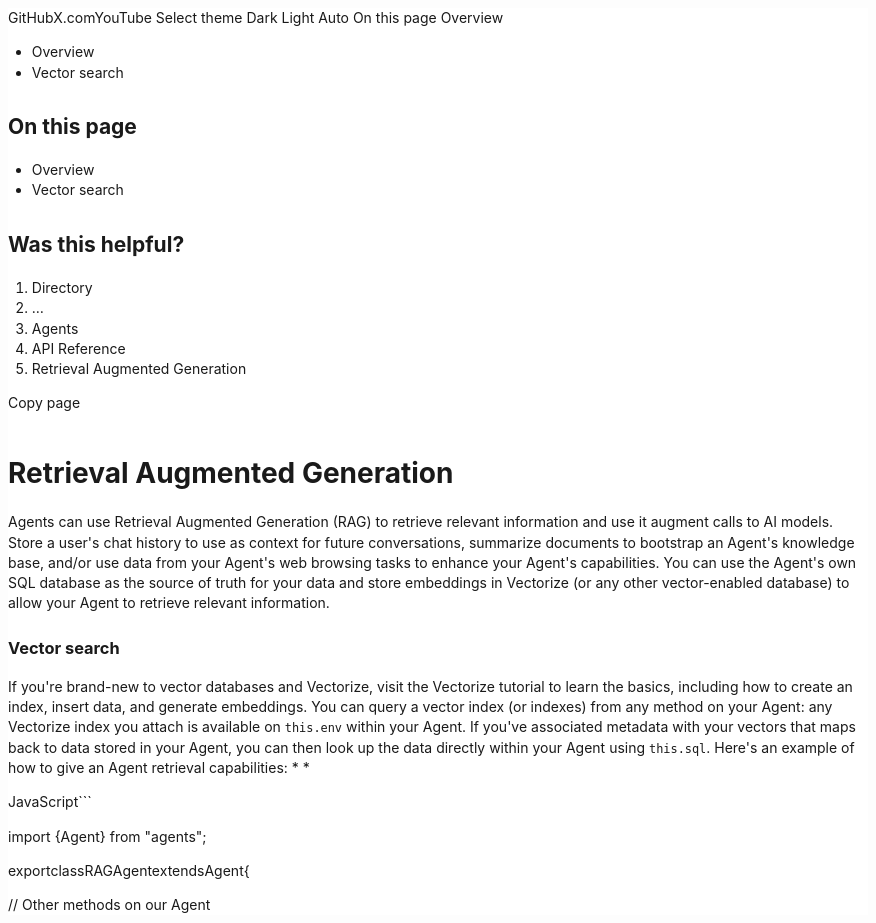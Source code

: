 GitHubX.comYouTube
Select theme Dark Light Auto
On this page Overview 
 * Overview 
 * Vector search 

## On this page
 * Overview 
 * Vector search 

## Was this helpful?

 1. Directory 
 2. … 
 3. Agents 
 4. API Reference 
 5. Retrieval Augmented Generation 

Copy page
# Retrieval Augmented Generation
Agents can use Retrieval Augmented Generation (RAG) to retrieve relevant information and use it augment calls to AI models. Store a user's chat history to use as context for future conversations, summarize documents to bootstrap an Agent's knowledge base, and/or use data from your Agent's web browsing tasks to enhance your Agent's capabilities.
You can use the Agent's own SQL database as the source of truth for your data and store embeddings in Vectorize (or any other vector-enabled database) to allow your Agent to retrieve relevant information.
### Vector search
[](https://developers.cloudflare.com/agents/api-reference/rag/#vector-search)
If you're brand-new to vector databases and Vectorize, visit the Vectorize tutorial to learn the basics, including how to create an index, insert data, and generate embeddings.
You can query a vector index (or indexes) from any method on your Agent: any Vectorize index you attach is available on `this.env` within your Agent. If you've associated metadata with your vectors that maps back to data stored in your Agent, you can then look up the data directly within your Agent using `this.sql`.
Here's an example of how to give an Agent retrieval capabilities:
 * 
 * 

JavaScript```


import {Agent} from "agents";




exportclassRAGAgentextendsAgent{



// Other methods on our Agent
